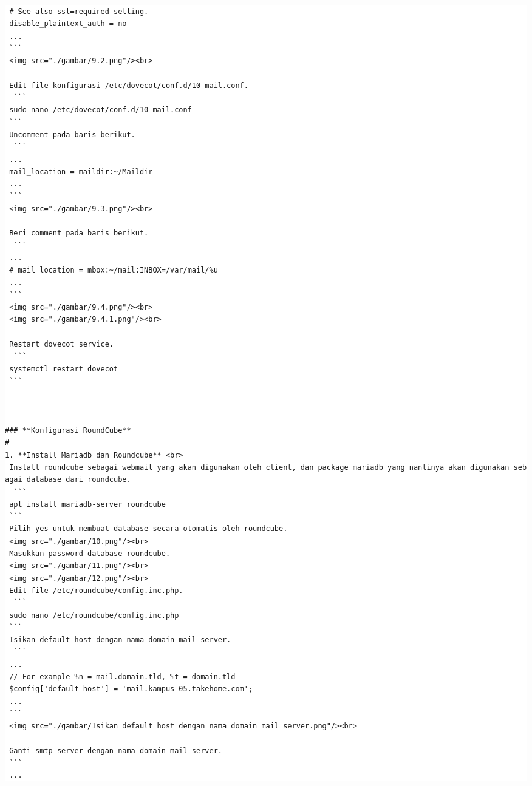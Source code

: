    ```
    # See also ssl=required setting.
    disable_plaintext_auth = no
    ...
    ```
    <img src="./gambar/9.2.png"/><br>

    Edit file konfigurasi /etc/dovecot/conf.d/10-mail.conf.
     ```
    sudo nano /etc/dovecot/conf.d/10-mail.conf
    ```
    Uncomment pada baris berikut.
     ```
    ...
    mail_location = maildir:~/Maildir
    ...
    ```
    <img src="./gambar/9.3.png"/><br>
    
    Beri comment pada baris berikut.
     ```
    ...
    # mail_location = mbox:~/mail:INBOX=/var/mail/%u
    ...
    ```
    <img src="./gambar/9.4.png"/><br>
    <img src="./gambar/9.4.1.png"/><br>

    Restart dovecot service.
     ```
    systemctl restart dovecot
    ```


    
### **Konfigurasi RoundCube**
#
1. **Install Mariadb dan Roundcube** <br>
    Install roundcube sebagai webmail yang akan digunakan oleh client, dan package mariadb yang nantinya akan digunakan sebagai database dari roundcube.
     ```
    apt install mariadb-server roundcube
    ```
    Pilih yes untuk membuat database secara otomatis oleh roundcube.
    <img src="./gambar/10.png"/><br>
    Masukkan password database roundcube.
    <img src="./gambar/11.png"/><br>
    <img src="./gambar/12.png"/><br>
    Edit file /etc/roundcube/config.inc.php.
     ```
    sudo nano /etc/roundcube/config.inc.php
    ```
    Isikan default host dengan nama domain mail server.
     ```
    ...
    // For example %n = mail.domain.tld, %t = domain.tld
    $config['default_host'] = 'mail.kampus-05.takehome.com';
    ...
    ```
    <img src="./gambar/Isikan default host dengan nama domain mail server.png"/><br>

    Ganti smtp server dengan nama domain mail server.
    ```
    ...
   ```